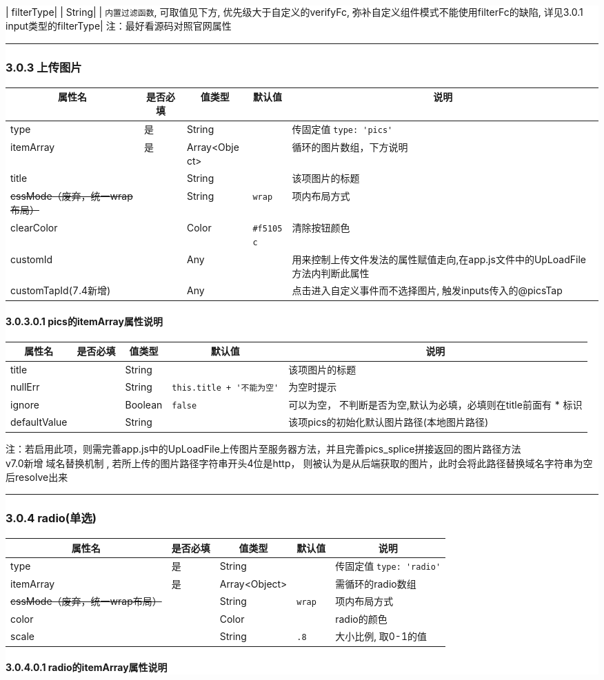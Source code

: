 | filterType| | String| | `内置过滤函数`, 可取值见下方, 优先级大于自定义的verifyFc, 弥补自定义组件模式不能使用filterFc的缺陷, 详见3.0.1 input类型的filterType|
注：最好看源码对照官网属性

---
### <span id="pics">3.0.3 上传图片</span>
| 属性名| 是否必填| 值类型| 默认值| 说明|
|------|----|----|----|-------|
| type| 是| String| | 传固定值 `type: 'pics'`|
| itemArray| 是| Array\<Object\>| | 循环的图片数组，下方说明|
| title| | String| | 该项图片的标题|
| ~~cssMode（废弃，统一wrap布局）~~| | String| `wrap`| 项内布局方式|
| clearColor| | Color| `#f5105c`| 清除按钮颜色|
| customId| |Any| | 用来控制上传文件发法的属性赋值走向,在app.js文件中的UpLoadFile方法内判断此属性 |
| customTapId(7.4新增)| |Any| | 点击进入自定义事件而不选择图片, 触发inputs传入的@picsTap |

#### <span id="pics-itemArray">3.0.3.0.1 pics的itemArray属性说明</span>
| 属性名| 是否必填| 值类型| 默认值| 说明|
|------|----|----|----|-------|
| title| | String| | 该项图片的标题|
| nullErr| | String| `this.title + '不能为空'`| 为空时提示|
| ignore| | Boolean| `false`| 可以为空， 不判断是否为空,默认为必填，必填则在title前面有 * 标识|
| defaultValue| | String| | 该项pics的初始化默认图片路径(本地图片路径)|
注：若启用此项，则需完善app.js中的UpLoadFile上传图片至服务器方法，并且完善pics_splice拼接返回的图片路径方法<br />v7.0新增 域名替换机制 ,  若所上传的图片路径字符串开头4位是http， 则被认为是从后端获取的图片，此时会将此路径替换域名字符串为空后resolve出来

---
### <span id="radio">3.0.4 radio(单选)</span>
| 属性名| 是否必填| 值类型| 默认值| 说明|
|------|----|----|----|-------|
| type| 是| String| | 传固定值 `type: 'radio'`|
| itemArray| 是| Array\<Object\>| | 需循环的radio数组|
| ~~cssMode（废弃，统一wrap布局）~~| | String| `wrap`| 项内布局方式|
| color| | Color| | radio的颜色|
| scale| | String| `.8`| 大小比例, 取0-1的值|

#### <span id="radio-itemArray">3.0.4.0.1 radio的itemArray属性说明</span>
